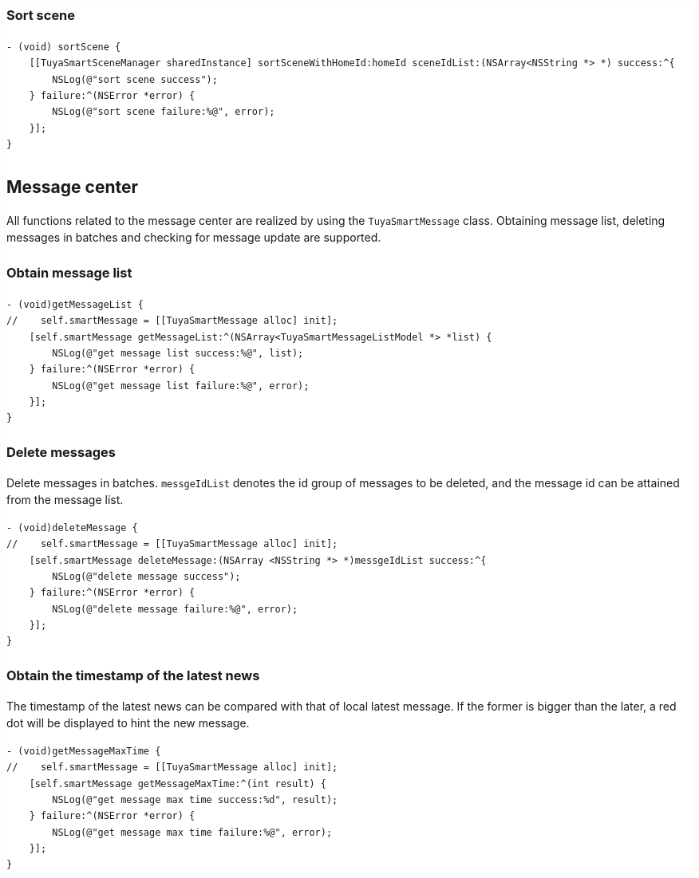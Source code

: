 ### Sort scene


```objc
- (void) sortScene {
	[[TuyaSmartSceneManager sharedInstance] sortSceneWithHomeId:homeId sceneIdList:(NSArray<NSString *> *) success:^{
        NSLog(@"sort scene success"); 
    } failure:^(NSError *error) {
        NSLog(@"sort scene failure:%@", error);
    }];
}
```

## Message center

All functions related to the message center are realized by using the `TuyaSmartMessage` class. Obtaining message list, deleting messages in batches and checking for message update are supported. 

### Obtain message list

```objc
- (void)getMessageList {
//    self.smartMessage = [[TuyaSmartMessage alloc] init];
	[self.smartMessage getMessageList:^(NSArray<TuyaSmartMessageListModel *> *list) {
		NSLog(@"get message list success:%@", list);
	} failure:^(NSError *error) {
		NSLog(@"get message list failure:%@", error);
	}];
}
```

### Delete messages

Delete messages in batches. `messgeIdList` denotes the id group of messages to be deleted, and the message id can be attained from the message list. 

```objc
- (void)deleteMessage {
//    self.smartMessage = [[TuyaSmartMessage alloc] init];
    [self.smartMessage deleteMessage:(NSArray <NSString *> *)messgeIdList success:^{
		NSLog(@"delete message success");
    } failure:^(NSError *error) {
    	NSLog(@"delete message failure:%@", error);
    }];
}
```
### Obtain the timestamp of the latest news

The timestamp of the latest news can be compared with that of local latest message. If the former is bigger than the later, a red dot will be displayed to hint the new message. 

```objc
- (void)getMessageMaxTime {
//    self.smartMessage = [[TuyaSmartMessage alloc] init];
	[self.smartMessage getMessageMaxTime:^(int result) {
		NSLog(@"get message max time success:%d", result);
	} failure:^(NSError *error) {
		NSLog(@"get message max time failure:%@", error);
	}];
}
```
